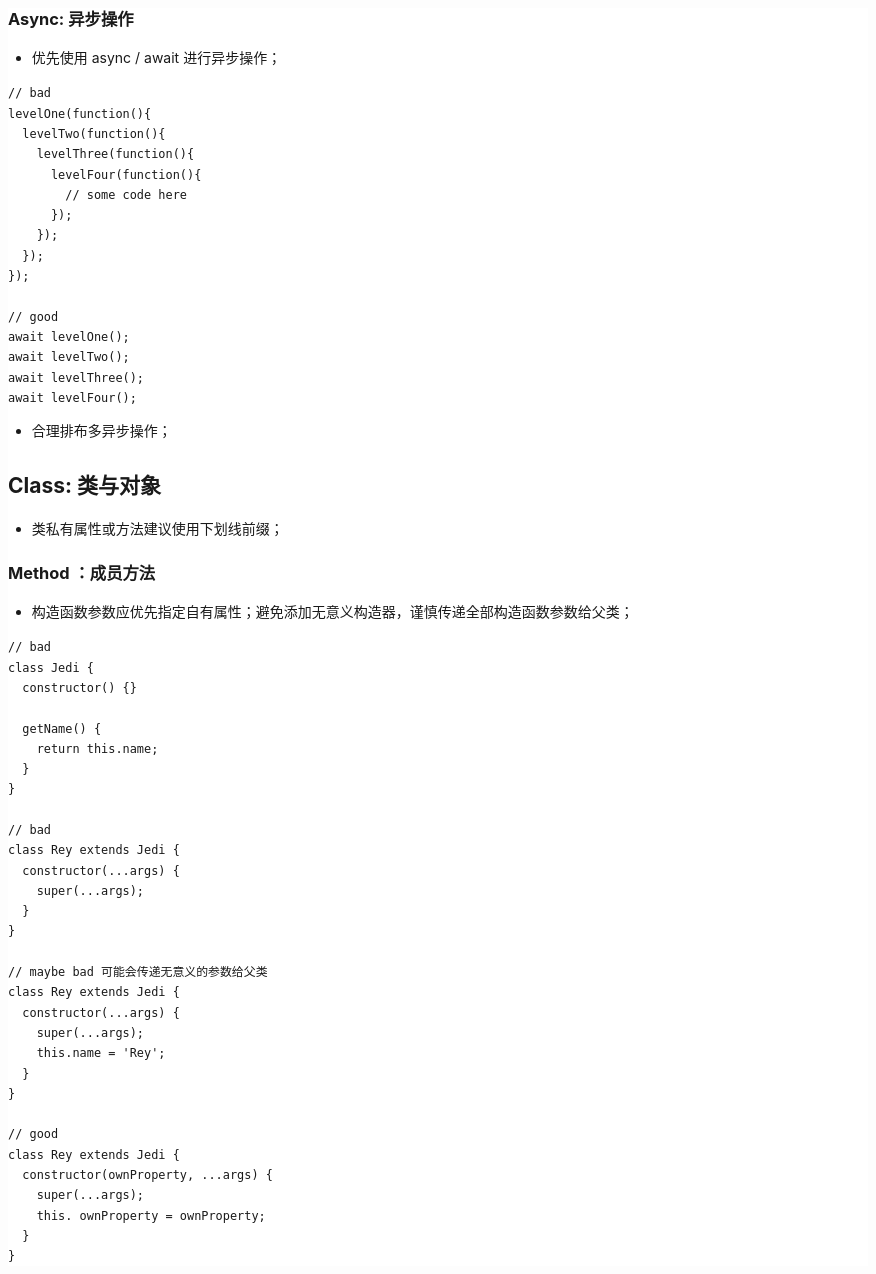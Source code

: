 ### Async: 异步操作

* 优先使用 async / await 进行异步操作；

```
// bad
levelOne(function(){
  levelTwo(function(){
    levelThree(function(){
      levelFour(function(){
        // some code here
      });
    });
  });
});

// good
await levelOne();
await levelTwo();
await levelThree();
await levelFour();
```

* 合理排布多异步操作；

## Class: 类与对象

* 类私有属性或方法建议使用下划线前缀；

### Method ：成员方法

* 构造函数参数应优先指定自有属性；避免添加无意义构造器，谨慎传递全部构造函数参数给父类；

```
// bad
class Jedi {
  constructor() {}

  getName() {
    return this.name;
  }
}

// bad
class Rey extends Jedi {
  constructor(...args) {
    super(...args);
  }
}

// maybe bad 可能会传递无意义的参数给父类
class Rey extends Jedi {
  constructor(...args) {
    super(...args);
    this.name = 'Rey';
  }
}

// good
class Rey extends Jedi {
  constructor(ownProperty, ...args) {
    super(...args);
    this. ownProperty = ownProperty;
  }
}
```